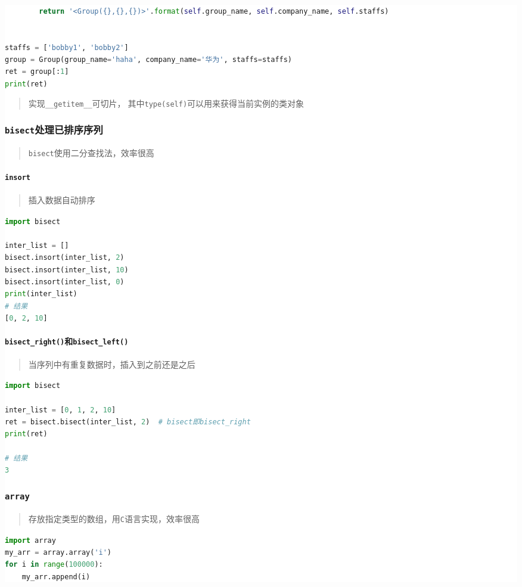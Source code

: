 ```python
        return '<Group({},{},{})>'.format(self.group_name, self.company_name, self.staffs)


staffs = ['bobby1', 'bobby2']
group = Group(group_name='haha', company_name='华为', staffs=staffs)
ret = group[:1]
print(ret)

```

> 实现`__getitem__`可切片， 其中`type(self)`可以用来获得当前实例的类对象

### `bisect`处理已排序序列

> `bisect`使用二分查找法，效率很高

#### `insort`

> 插入数据自动排序

```python
import bisect

inter_list = []
bisect.insort(inter_list, 2)
bisect.insort(inter_list, 10)
bisect.insort(inter_list, 0)
print(inter_list)
# 结果
[0, 2, 10]
```

#### `bisect_right()`和`bisect_left()`

> 当序列中有重复数据时，插入到之前还是之后

```python
import bisect

inter_list = [0, 1, 2, 10]
ret = bisect.bisect(inter_list, 2)  # bisect即bisect_right
print(ret)

# 结果
3
```

### `array`

> 存放指定类型的数组，用`C`语言实现，效率很高

```python
import array
my_arr = array.array('i')
for i in range(100000):
    my_arr.append(i)
```
